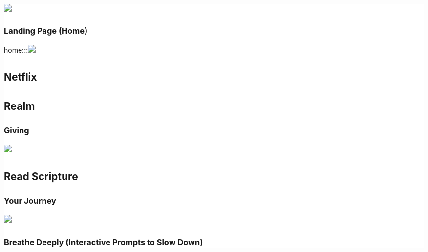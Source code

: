 ![](https://lh3.googleusercontent.com/pw/AJFCJaVA3YiYhPjDvWOgTTPmvkLcWWMUgcqQz_WbnAVCL8lyPnu_c7-zh_ytaL4C7jTCy1RfOAY-F5gIR_anKyPMtg0SiEb62czv4QGDY8-L6U5eO_GTHGQgM6WO3S9k8b3qZqXHde0vRzarQmrYw0N5l1PYog=w594-h1255-s-no?authuser=0)

### Landing Page (Home)

home:::![](https://lh3.googleusercontent.com/pw/AJFCJaXhV9a44o_oAxyJyL3vLjbxmDz9TFW8kra_nCKg0XLTZjMZnfpl6yEFywWikmu2-JeCs4QcWVSS0pEdp-_dDlbTQbZdS0BG4Pb5zL6z-Hjv04YOpQVz3vYtsySXnKIxvylLSPyY5jpkEwCdjn158LI92Q=w594-h1255-s-no?authuser=0)

## Netflix

## Realm

### Giving

![](https://lh3.googleusercontent.com/ha8q-Ir85B1ZnC6yFm3tlbvslIAA_HzEPOa3REvQiuZgfN2jQU5E3Z7nHCF1JUT2gqPBK3QAKSf0XZaIMa39jcCGKb8VsV-Jea1dnKQk2nczZlKGmfoD-YbIOZdGk-VjgyOgF2xQWIbMWPqfjXYvD3Z62sD0fTRXa9CqGhicNuaBcCBGVnxXH1OjLFmnXzXmXRr9NXkCxqTgEJj039mYvymfYSSDp9wziqzRSXNaSt2cPuCbDLZD5gYZfoY6P6Msq5GCoUW2hY57wR8M7TQ-S0vDg2Kr2Ewge9pu6h6cA3QsJOkgKGgYOVoEAgTYMc4KzyxuokrlbkvSXJVPmpmmBwFVg1Z7j39B7N_9Y-QzC2j_9W7gVFyFcC-X_xDTBg-J0M_zAeUeE8dVeSANOt5Ga94oMJY4ZtH5MFN6w6UBlAkXE9diYE-3WeeQyTukkFTEroMzCwdmDz6lCTBfBSq0Oyg1Eed_mgj8aW4I-8BwjEMDfPJOIR__6fYduhyEt_0WQ63XTcI7F3yTeqHvDYeLWJpSqAv0MCyopwOquTePUbuftf9ShVZdWN-LA6qhlxqEabAoYqBC1DcCuGt9D1iX4KwtidhGJS15UCcTdpwToqObT2iDOTsy-MsjNTkw9XgyyfvuPb17gdSjNjKz3ONkWORaYQrTpeRVtspt12uxm9V2hyDgN1iZz_zvxhh1Y3KJgqhLsL2qUSMUT8dOdjOv6CwJbDai0YdNPsHxrptMRNHkg1mUPyfo3qh1l5UVtwCninTF9Ck4-Bmv9l3ui_7QTzYfQ5-_8AKuEpjr-ixXjHe3N_MVFix_9eRUAfWXERobuIzVXjN3oMkAMGOgawr88pFdDF5rh9pJSc0djVa9Pfun4zAvn9fR7-wc88CGaN99zZCy4F_les2gl65x58AfDAfsfklr-loXBf65f12Y4TM4=w567-h1198-s-no?authuser=0)

## Read Scripture

### Your Journey

![](https://lh3.googleusercontent.com/pw/AJFCJaUSOsmFUvOOOiltbGSfmeXMxsflB7hV_zYqK5_xgzYIm4JK6JeHxj9-DvGfL5KkYzERNTDWFtHuT6i_M_K8dWDxsrT2Qo3yk6OrQD8biPGhTDNrazJJo4U6h5A3vX8KpfhqvJXMs1mLRvcYti7HwwmKKw=w567-h1198-s-no?authuser=0)

### Breathe Deeply (Interactive Prompts to Slow Down)

